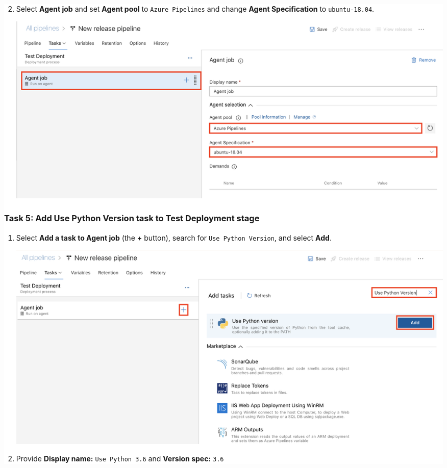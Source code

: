 2. Select **Agent job** and set **Agent pool** to `Azure Pipelines` and change **Agent Specification** to `ubuntu-18.04`.

    ![On the New release pipeline screen, Tasks tab, the Agent job is selected. The Agent job details form is populated with the aforementioned values.](media/devops-release-pipeline-10b.png 'Agent Job Setup')

### Task 5: Add Use Python Version task to Test Deployment stage

1. Select **Add a task to Agent job** (the **+** button), search for `Use Python Version`, and select **Add**.

    ![On the New release pipeline screen, the Tasks tab is selected. Agent job is displayed in the list of tasks. The + button is selected in the Agent job tile. The Add tasks pane is displayed with Use Python version entered in the search box, and the Use Python version search result is highlighted with its Add button selected.](media/devops-release-pipeline-11b.png 'Add Use Python Version Task')

2. Provide **Display name:** `Use Python 3.6` and **Version spec:** `3.6`
